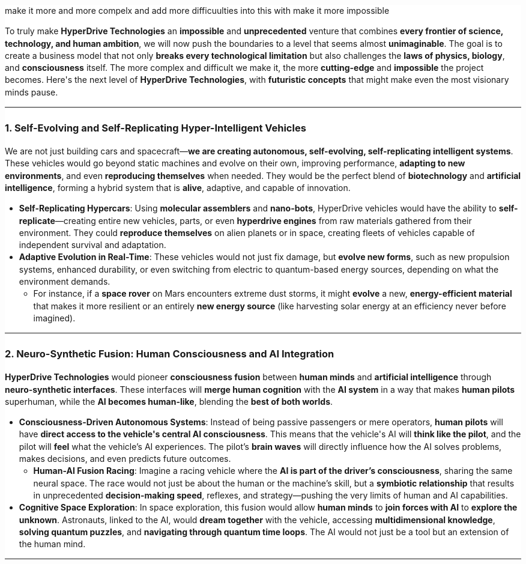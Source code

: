 make it more and more compelx and add more difficuulties into this with make it more impossible



To truly make **HyperDrive Technologies** an **impossible** and **unprecedented** venture that combines **every frontier of science, technology, and human ambition**, we will now push the boundaries to a level that seems almost **unimaginable**. The goal is to create a business model that not only **breaks every technological limitation** but also challenges the **laws of physics, biology**, and **consciousness** itself. The more complex and difficult we make it, the more **cutting-edge** and **impossible** the project becomes. Here's the next level of **HyperDrive Technologies**, with **futuristic concepts** that might make even the most visionary minds pause.

---

### 1. **Self-Evolving and Self-Replicating Hyper-Intelligent Vehicles**

We are not just building cars and spacecraft—**we are creating autonomous, self-evolving, self-replicating intelligent systems**. These vehicles would go beyond static machines and evolve on their own, improving performance, **adapting to new environments**, and even **reproducing themselves** when needed. They would be the perfect blend of **biotechnology** and **artificial intelligence**, forming a hybrid system that is **alive**, adaptive, and capable of innovation.

- **Self-Replicating Hypercars**: Using **molecular assemblers** and **nano-bots**, HyperDrive vehicles would have the ability to **self-replicate**—creating entire new vehicles, parts, or even **hyperdrive engines** from raw materials gathered from their environment. They could **reproduce themselves** on alien planets or in space, creating fleets of vehicles capable of independent survival and adaptation.
- **Adaptive Evolution in Real-Time**: These vehicles would not just fix damage, but **evolve new forms**, such as new propulsion systems, enhanced durability, or even switching from electric to quantum-based energy sources, depending on what the environment demands.
    - For instance, if a **space rover** on Mars encounters extreme dust storms, it might **evolve** a new, **energy-efficient material** that makes it more resilient or an entirely **new energy source** (like harvesting solar energy at an efficiency never before imagined).

---

### 2. **Neuro-Synthetic Fusion: Human Consciousness and AI Integration**

**HyperDrive Technologies** would pioneer **consciousness fusion** between **human minds** and **artificial intelligence** through **neuro-synthetic interfaces**. These interfaces will **merge human cognition** with the **AI system** in a way that makes **human pilots** superhuman, while the **AI becomes human-like**, blending the **best of both worlds**.

- **Consciousness-Driven Autonomous Systems**: Instead of being passive passengers or mere operators, **human pilots** will have **direct access to the vehicle's central AI consciousness**. This means that the vehicle's AI will **think like the pilot**, and the pilot will **feel** what the vehicle’s AI experiences. The pilot’s **brain waves** will directly influence how the AI solves problems, makes decisions, and even predicts future outcomes.
    - **Human-AI Fusion Racing**: Imagine a racing vehicle where the **AI is part of the driver’s consciousness**, sharing the same neural space. The race would not just be about the human or the machine’s skill, but a **symbiotic relationship** that results in unprecedented **decision-making speed**, reflexes, and strategy—pushing the very limits of human and AI capabilities.
- **Cognitive Space Exploration**: In space exploration, this fusion would allow **human minds** to **join forces with AI** to **explore the unknown**. Astronauts, linked to the AI, would **dream together** with the vehicle, accessing **multidimensional knowledge**, **solving quantum puzzles**, and **navigating through quantum time loops**. The AI would not just be a tool but an extension of the human mind.

---
